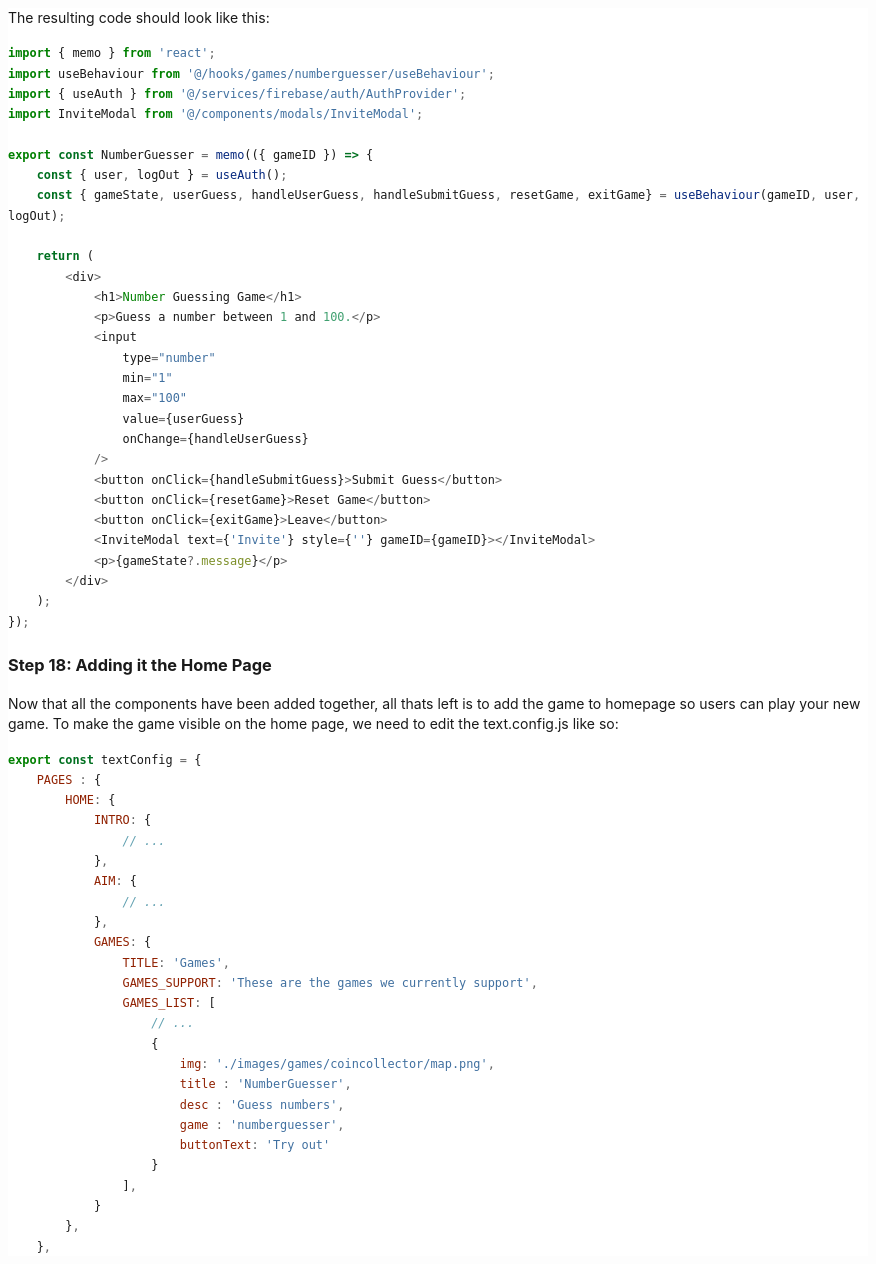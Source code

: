 The resulting code should look like this:

```javascript
import { memo } from 'react';
import useBehaviour from '@/hooks/games/numberguesser/useBehaviour';
import { useAuth } from '@/services/firebase/auth/AuthProvider';
import InviteModal from '@/components/modals/InviteModal';

export const NumberGuesser = memo(({ gameID }) => {
    const { user, logOut } = useAuth();
    const { gameState, userGuess, handleUserGuess, handleSubmitGuess, resetGame, exitGame} = useBehaviour(gameID, user, logOut);

    return (
        <div>
            <h1>Number Guessing Game</h1>
            <p>Guess a number between 1 and 100.</p>
            <input
                type="number"
                min="1"
                max="100"
                value={userGuess}
                onChange={handleUserGuess}
            />
            <button onClick={handleSubmitGuess}>Submit Guess</button>
            <button onClick={resetGame}>Reset Game</button>
            <button onClick={exitGame}>Leave</button>
            <InviteModal text={'Invite'} style={''} gameID={gameID}></InviteModal>
            <p>{gameState?.message}</p>
        </div>
    );
});
```

### Step 18: Adding it the Home Page
Now that all the components have been added together, all thats left is to add the game to homepage so users can play your new game. To make the game visible on the home page, we need to edit the text.config.js like so:

```javascript
export const textConfig = {
    PAGES : {
        HOME: {
            INTRO: {
                // ...
            },
            AIM: {
                // ...
            },
            GAMES: {
                TITLE: 'Games',
                GAMES_SUPPORT: 'These are the games we currently support',
                GAMES_LIST: [
                    // ...
                    {
                        img: './images/games/coincollector/map.png', 
                        title : 'NumberGuesser', 
                        desc : 'Guess numbers', 
                        game : 'numberguesser',
                        buttonText: 'Try out'
                    }
                ],
            }
        },
    },
```